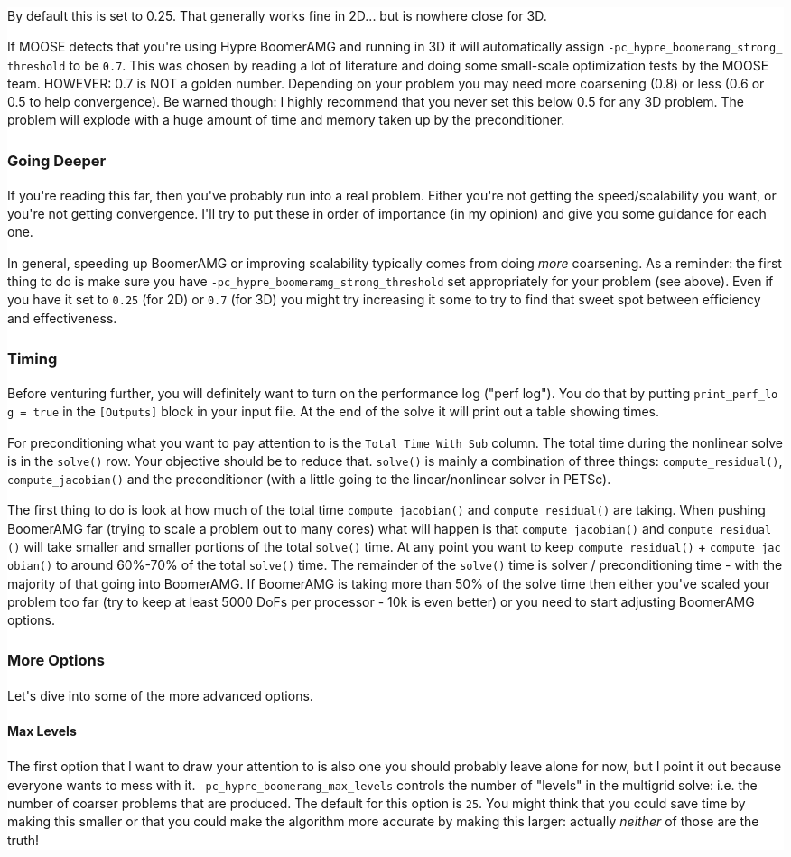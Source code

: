 By default this is set to 0.25.  That generally works fine in 2D... but is nowhere close for 3D.

If MOOSE detects that you're using Hypre BoomerAMG and running in 3D it will automatically assign `-pc_hypre_boomeramg_strong_threshold` to be `0.7`.  This was chosen by reading a lot of literature and doing some small-scale optimization tests by the MOOSE team.  HOWEVER: 0.7 is NOT a golden number.  Depending on your problem you may need more coarsening (0.8) or less (0.6 or 0.5 to help convergence).  Be warned though: I highly recommend that you never set this below 0.5 for any 3D problem.  The problem will explode with a huge amount of time and memory taken up by the preconditioner.

### Going Deeper

If you're reading this far, then you've probably run into a real problem.  Either you're not getting the speed/scalability you want, or you're not getting convergence.  I'll try to put these in order of importance (in my opinion) and give you some guidance for each one.

In general, speeding up BoomerAMG or improving scalability typically comes from doing _more_ coarsening.  As a reminder: the first thing to do is make sure you have `-pc_hypre_boomeramg_strong_threshold` set appropriately for your problem (see above).  Even if you have it set to `0.25` (for 2D) or `0.7` (for 3D) you might try increasing it some to try to find that sweet spot between efficiency and effectiveness.

### Timing

Before venturing further, you will definitely want to turn on the performance log ("perf log").  You do that by putting `print_perf_log = true` in the `[Outputs]` block in your input file.  At the end of the solve it will print out a table showing times.

For preconditioning what you want to pay attention to is the `Total Time With Sub` column.  The total time during the nonlinear solve is in the `solve()` row.  Your objective should be to reduce that.  `solve()` is mainly a combination of three things: `compute_residual()`, `compute_jacobian()` and the preconditioner (with a little going to the linear/nonlinear solver in PETSc).

The first thing to do is look at how much of the total time `compute_jacobian()` and `compute_residual()` are taking.  When pushing BoomerAMG far (trying to scale a problem out to many cores) what will happen is that `compute_jacobian()` and `compute_residual()` will take smaller and smaller portions of the total `solve()` time.  At any point you want to keep `compute_residual()` + `compute_jacobian()` to around 60%-70% of the total `solve()` time.  The remainder of the `solve()` time is solver / preconditioning time - with the majority of that going into BoomerAMG.  If BoomerAMG is taking more than 50% of the solve time then either you've scaled your problem too far (try to keep at least 5000 DoFs per processor - 10k is even better) or you need to start adjusting BoomerAMG options.

### More Options

Let's dive into some of the more advanced options.

#### Max Levels

The first option that I want to draw your attention to is also one you should probably leave alone for now, but I point it out because everyone wants to mess with it.  `-pc_hypre_boomeramg_max_levels` controls the number of "levels" in the multigrid solve: i.e. the number of coarser problems that are produced.  The default for this option is `25`.  You might think that you could save time by making this smaller or that you could make the algorithm more accurate by making this larger: actually *neither* of those are the truth!
